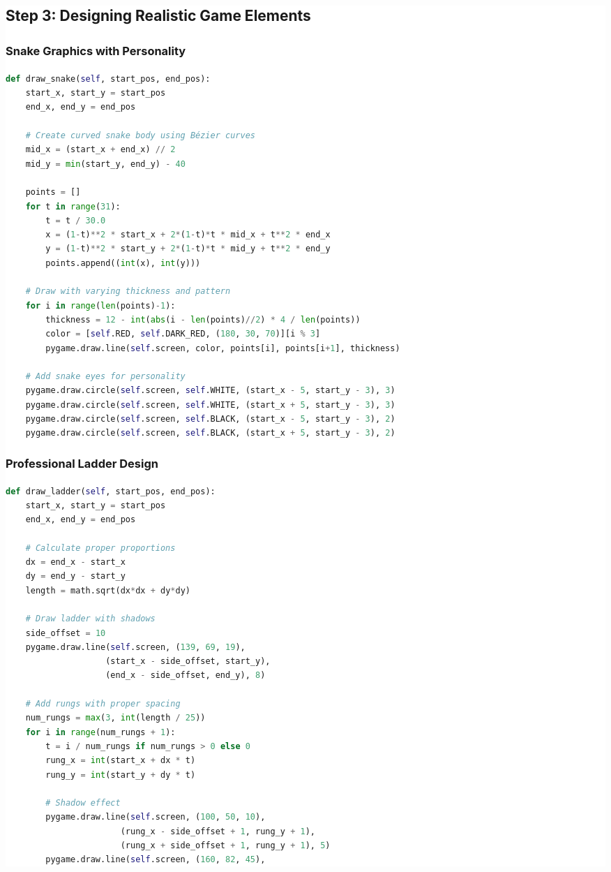 ## Step 3: Designing Realistic Game Elements

### Snake Graphics with Personality

```python
def draw_snake(self, start_pos, end_pos):
    start_x, start_y = start_pos
    end_x, end_y = end_pos
    
    # Create curved snake body using Bézier curves
    mid_x = (start_x + end_x) // 2
    mid_y = min(start_y, end_y) - 40
    
    points = []
    for t in range(31):
        t = t / 30.0
        x = (1-t)**2 * start_x + 2*(1-t)*t * mid_x + t**2 * end_x
        y = (1-t)**2 * start_y + 2*(1-t)*t * mid_y + t**2 * end_y
        points.append((int(x), int(y)))
    
    # Draw with varying thickness and pattern
    for i in range(len(points)-1):
        thickness = 12 - int(abs(i - len(points)//2) * 4 / len(points))
        color = [self.RED, self.DARK_RED, (180, 30, 70)][i % 3]
        pygame.draw.line(self.screen, color, points[i], points[i+1], thickness)
    
    # Add snake eyes for personality
    pygame.draw.circle(self.screen, self.WHITE, (start_x - 5, start_y - 3), 3)
    pygame.draw.circle(self.screen, self.WHITE, (start_x + 5, start_y - 3), 3)
    pygame.draw.circle(self.screen, self.BLACK, (start_x - 5, start_y - 3), 2)
    pygame.draw.circle(self.screen, self.BLACK, (start_x + 5, start_y - 3), 2)
```

### Professional Ladder Design

```python
def draw_ladder(self, start_pos, end_pos):
    start_x, start_y = start_pos
    end_x, end_y = end_pos
    
    # Calculate proper proportions
    dx = end_x - start_x
    dy = end_y - start_y
    length = math.sqrt(dx*dx + dy*dy)
    
    # Draw ladder with shadows
    side_offset = 10
    pygame.draw.line(self.screen, (139, 69, 19), 
                    (start_x - side_offset, start_y), 
                    (end_x - side_offset, end_y), 8)
    
    # Add rungs with proper spacing
    num_rungs = max(3, int(length / 25))
    for i in range(num_rungs + 1):
        t = i / num_rungs if num_rungs > 0 else 0
        rung_x = int(start_x + dx * t)
        rung_y = int(start_y + dy * t)
        
        # Shadow effect
        pygame.draw.line(self.screen, (100, 50, 10), 
                       (rung_x - side_offset + 1, rung_y + 1), 
                       (rung_x + side_offset + 1, rung_y + 1), 5)
        pygame.draw.line(self.screen, (160, 82, 45), 
```